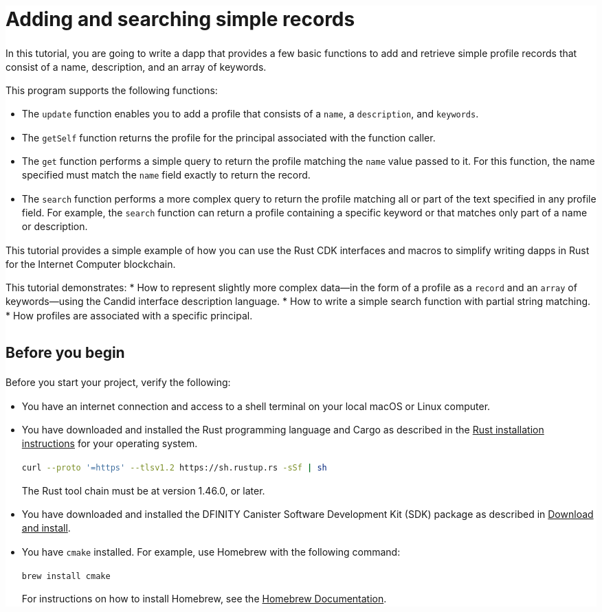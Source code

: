 # Adding and searching simple records

In this tutorial, you are going to write a dapp that provides a few basic functions to add and retrieve simple profile records that consist of a name, description, and an array of keywords.

This program supports the following functions:

-   The `update` function enables you to add a profile that consists of a `name`, a `description`, and `keywords`.

-   The `getSelf` function returns the profile for the principal associated with the function caller.

-   The `get` function performs a simple query to return the profile matching the `name` value passed to it. For this function, the name specified must match the `name` field exactly to return the record.

-   The `search` function performs a more complex query to return the profile matching all or part of the text specified in any profile field. For example, the `search` function can return a profile containing a specific keyword or that matches only part of a name or description.

This tutorial provides a simple example of how you can use the Rust CDK interfaces and macros to simplify writing dapps in Rust for the Internet Computer blockchain.

This tutorial demonstrates: \* How to represent slightly more complex data—in the form of a profile as a `record` and an `array` of keywords—using the Candid interface description language. \* How to write a simple search function with partial string matching. \* How profiles are associated with a specific principal.

## Before you begin

Before you start your project, verify the following:

-   You have an internet connection and access to a shell terminal on your local macOS or Linux computer.

-   You have downloaded and installed the Rust programming language and Cargo as described in the [Rust installation instructions](https://doc.rust-lang.org/book/ch01-01-installation.html) for your operating system.

    ``` bash
    curl --proto '=https' --tlsv1.2 https://sh.rustup.rs -sSf | sh
    ```

    The Rust tool chain must be at version 1.46.0, or later.

-   You have downloaded and installed the DFINITY Canister Software Development Kit (SDK) package as described in [Download and install](../../quickstart/quickstart.xml#download-and-install).

-   You have `cmake` installed. For example, use Homebrew with the following command:

    ``` bash
    brew install cmake
    ```

    For instructions on how to install Homebrew, see the [Homebrew Documentation](https://docs.brew.sh/Installation).

